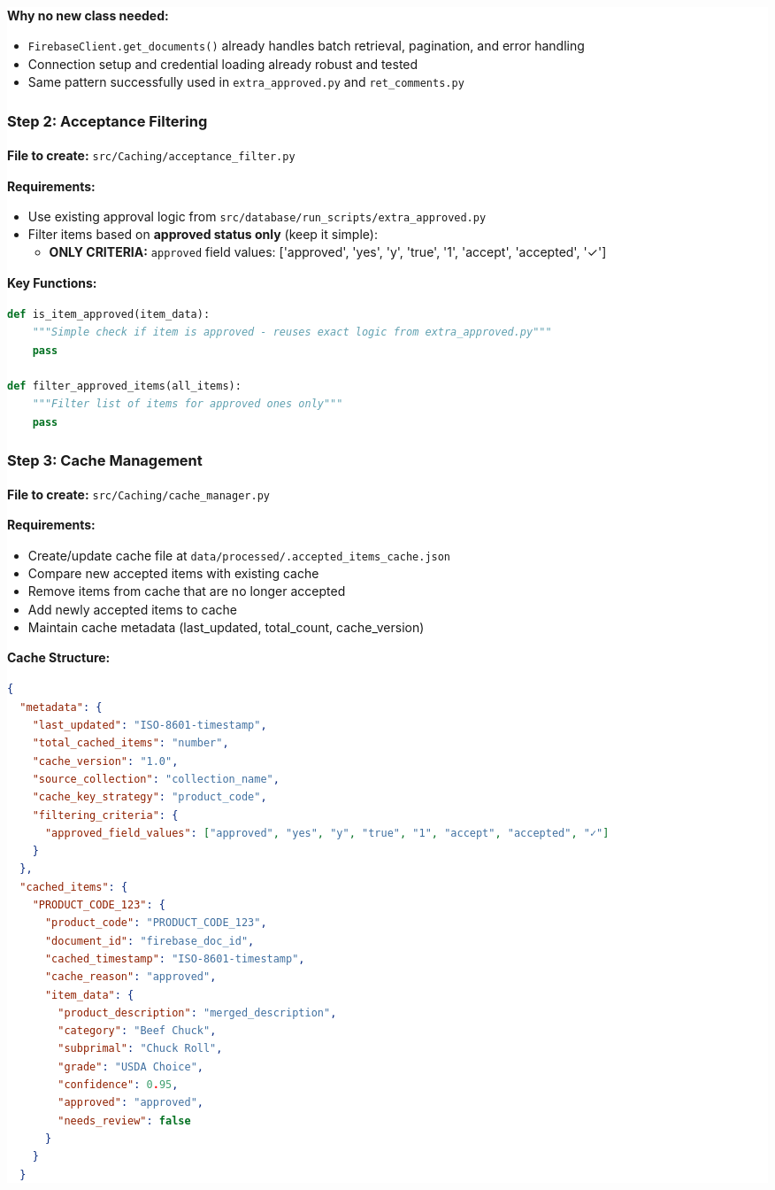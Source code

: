 **Why no new class needed:**
- `FirebaseClient.get_documents()` already handles batch retrieval, pagination, and error handling
- Connection setup and credential loading already robust and tested
- Same pattern successfully used in `extra_approved.py` and `ret_comments.py`

### Step 2: Acceptance Filtering
**File to create:** `src/Caching/acceptance_filter.py`

**Requirements:**
- Use existing approval logic from `src/database/run_scripts/extra_approved.py`
- Filter items based on **approved status only** (keep it simple):
  - **ONLY CRITERIA:** `approved` field values: ['approved', 'yes', 'y', 'true', '1', 'accept', 'accepted', '✓']

**Key Functions:**
```python
def is_item_approved(item_data):
    """Simple check if item is approved - reuses exact logic from extra_approved.py"""
    pass

def filter_approved_items(all_items):
    """Filter list of items for approved ones only"""
    pass
```

### Step 3: Cache Management
**File to create:** `src/Caching/cache_manager.py`

**Requirements:**
- Create/update cache file at `data/processed/.accepted_items_cache.json`
- Compare new accepted items with existing cache
- Remove items from cache that are no longer accepted
- Add newly accepted items to cache
- Maintain cache metadata (last_updated, total_count, cache_version)

**Cache Structure:**
```json
{
  "metadata": {
    "last_updated": "ISO-8601-timestamp",
    "total_cached_items": "number",
    "cache_version": "1.0",
    "source_collection": "collection_name",
    "cache_key_strategy": "product_code",
    "filtering_criteria": {
      "approved_field_values": ["approved", "yes", "y", "true", "1", "accept", "accepted", "✓"]
    }
  },
  "cached_items": {
    "PRODUCT_CODE_123": {
      "product_code": "PRODUCT_CODE_123",
      "document_id": "firebase_doc_id",
      "cached_timestamp": "ISO-8601-timestamp",
      "cache_reason": "approved",
      "item_data": {
        "product_description": "merged_description",
        "category": "Beef Chuck",
        "subprimal": "Chuck Roll",
        "grade": "USDA Choice",
        "confidence": 0.95,
        "approved": "approved",
        "needs_review": false
      }
    }
  }
```